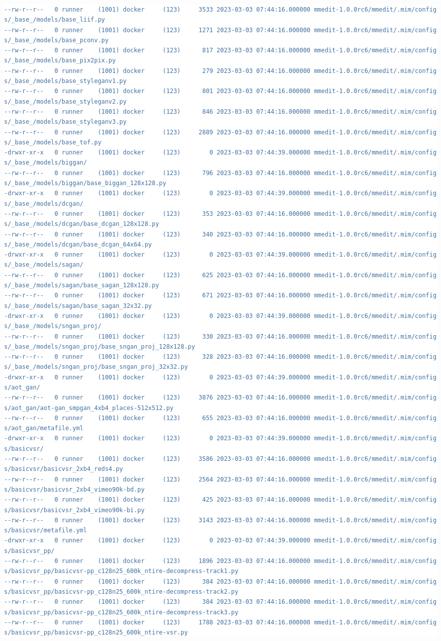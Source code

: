 ```diff
--rw-r--r--   0 runner    (1001) docker     (123)     3533 2023-03-03 07:44:16.000000 mmedit-1.0.0rc6/mmedit/.mim/configs/_base_/models/base_liif.py
--rw-r--r--   0 runner    (1001) docker     (123)     1271 2023-03-03 07:44:16.000000 mmedit-1.0.0rc6/mmedit/.mim/configs/_base_/models/base_pconv.py
--rw-r--r--   0 runner    (1001) docker     (123)      817 2023-03-03 07:44:16.000000 mmedit-1.0.0rc6/mmedit/.mim/configs/_base_/models/base_pix2pix.py
--rw-r--r--   0 runner    (1001) docker     (123)      279 2023-03-03 07:44:16.000000 mmedit-1.0.0rc6/mmedit/.mim/configs/_base_/models/base_styleganv1.py
--rw-r--r--   0 runner    (1001) docker     (123)      801 2023-03-03 07:44:16.000000 mmedit-1.0.0rc6/mmedit/.mim/configs/_base_/models/base_styleganv2.py
--rw-r--r--   0 runner    (1001) docker     (123)      846 2023-03-03 07:44:16.000000 mmedit-1.0.0rc6/mmedit/.mim/configs/_base_/models/base_styleganv3.py
--rw-r--r--   0 runner    (1001) docker     (123)     2889 2023-03-03 07:44:16.000000 mmedit-1.0.0rc6/mmedit/.mim/configs/_base_/models/base_tof.py
-drwxr-xr-x   0 runner    (1001) docker     (123)        0 2023-03-03 07:44:39.000000 mmedit-1.0.0rc6/mmedit/.mim/configs/_base_/models/biggan/
--rw-r--r--   0 runner    (1001) docker     (123)      796 2023-03-03 07:44:16.000000 mmedit-1.0.0rc6/mmedit/.mim/configs/_base_/models/biggan/base_biggan_128x128.py
-drwxr-xr-x   0 runner    (1001) docker     (123)        0 2023-03-03 07:44:39.000000 mmedit-1.0.0rc6/mmedit/.mim/configs/_base_/models/dcgan/
--rw-r--r--   0 runner    (1001) docker     (123)      353 2023-03-03 07:44:16.000000 mmedit-1.0.0rc6/mmedit/.mim/configs/_base_/models/dcgan/base_dcgan_128x128.py
--rw-r--r--   0 runner    (1001) docker     (123)      340 2023-03-03 07:44:16.000000 mmedit-1.0.0rc6/mmedit/.mim/configs/_base_/models/dcgan/base_dcgan_64x64.py
-drwxr-xr-x   0 runner    (1001) docker     (123)        0 2023-03-03 07:44:39.000000 mmedit-1.0.0rc6/mmedit/.mim/configs/_base_/models/sagan/
--rw-r--r--   0 runner    (1001) docker     (123)      625 2023-03-03 07:44:16.000000 mmedit-1.0.0rc6/mmedit/.mim/configs/_base_/models/sagan/base_sagan_128x128.py
--rw-r--r--   0 runner    (1001) docker     (123)      671 2023-03-03 07:44:16.000000 mmedit-1.0.0rc6/mmedit/.mim/configs/_base_/models/sagan/base_sagan_32x32.py
-drwxr-xr-x   0 runner    (1001) docker     (123)        0 2023-03-03 07:44:39.000000 mmedit-1.0.0rc6/mmedit/.mim/configs/_base_/models/sngan_proj/
--rw-r--r--   0 runner    (1001) docker     (123)      330 2023-03-03 07:44:16.000000 mmedit-1.0.0rc6/mmedit/.mim/configs/_base_/models/sngan_proj/base_sngan_proj_128x128.py
--rw-r--r--   0 runner    (1001) docker     (123)      328 2023-03-03 07:44:16.000000 mmedit-1.0.0rc6/mmedit/.mim/configs/_base_/models/sngan_proj/base_sngan_proj_32x32.py
-drwxr-xr-x   0 runner    (1001) docker     (123)        0 2023-03-03 07:44:39.000000 mmedit-1.0.0rc6/mmedit/.mim/configs/aot_gan/
--rw-r--r--   0 runner    (1001) docker     (123)     3876 2023-03-03 07:44:16.000000 mmedit-1.0.0rc6/mmedit/.mim/configs/aot_gan/aot-gan_smpgan_4xb4_places-512x512.py
--rw-r--r--   0 runner    (1001) docker     (123)      655 2023-03-03 07:44:16.000000 mmedit-1.0.0rc6/mmedit/.mim/configs/aot_gan/metafile.yml
-drwxr-xr-x   0 runner    (1001) docker     (123)        0 2023-03-03 07:44:39.000000 mmedit-1.0.0rc6/mmedit/.mim/configs/basicvsr/
--rw-r--r--   0 runner    (1001) docker     (123)     3586 2023-03-03 07:44:16.000000 mmedit-1.0.0rc6/mmedit/.mim/configs/basicvsr/basicvsr_2xb4_reds4.py
--rw-r--r--   0 runner    (1001) docker     (123)     2564 2023-03-03 07:44:16.000000 mmedit-1.0.0rc6/mmedit/.mim/configs/basicvsr/basicvsr_2xb4_vimeo90k-bd.py
--rw-r--r--   0 runner    (1001) docker     (123)      425 2023-03-03 07:44:16.000000 mmedit-1.0.0rc6/mmedit/.mim/configs/basicvsr/basicvsr_2xb4_vimeo90k-bi.py
--rw-r--r--   0 runner    (1001) docker     (123)     3143 2023-03-03 07:44:16.000000 mmedit-1.0.0rc6/mmedit/.mim/configs/basicvsr/metafile.yml
-drwxr-xr-x   0 runner    (1001) docker     (123)        0 2023-03-03 07:44:39.000000 mmedit-1.0.0rc6/mmedit/.mim/configs/basicvsr_pp/
--rw-r--r--   0 runner    (1001) docker     (123)     1896 2023-03-03 07:44:16.000000 mmedit-1.0.0rc6/mmedit/.mim/configs/basicvsr_pp/basicvsr-pp_c128n25_600k_ntire-decompress-track1.py
--rw-r--r--   0 runner    (1001) docker     (123)      384 2023-03-03 07:44:16.000000 mmedit-1.0.0rc6/mmedit/.mim/configs/basicvsr_pp/basicvsr-pp_c128n25_600k_ntire-decompress-track2.py
--rw-r--r--   0 runner    (1001) docker     (123)      384 2023-03-03 07:44:16.000000 mmedit-1.0.0rc6/mmedit/.mim/configs/basicvsr_pp/basicvsr-pp_c128n25_600k_ntire-decompress-track3.py
--rw-r--r--   0 runner    (1001) docker     (123)     1788 2023-03-03 07:44:16.000000 mmedit-1.0.0rc6/mmedit/.mim/configs/basicvsr_pp/basicvsr-pp_c128n25_600k_ntire-vsr.py
```